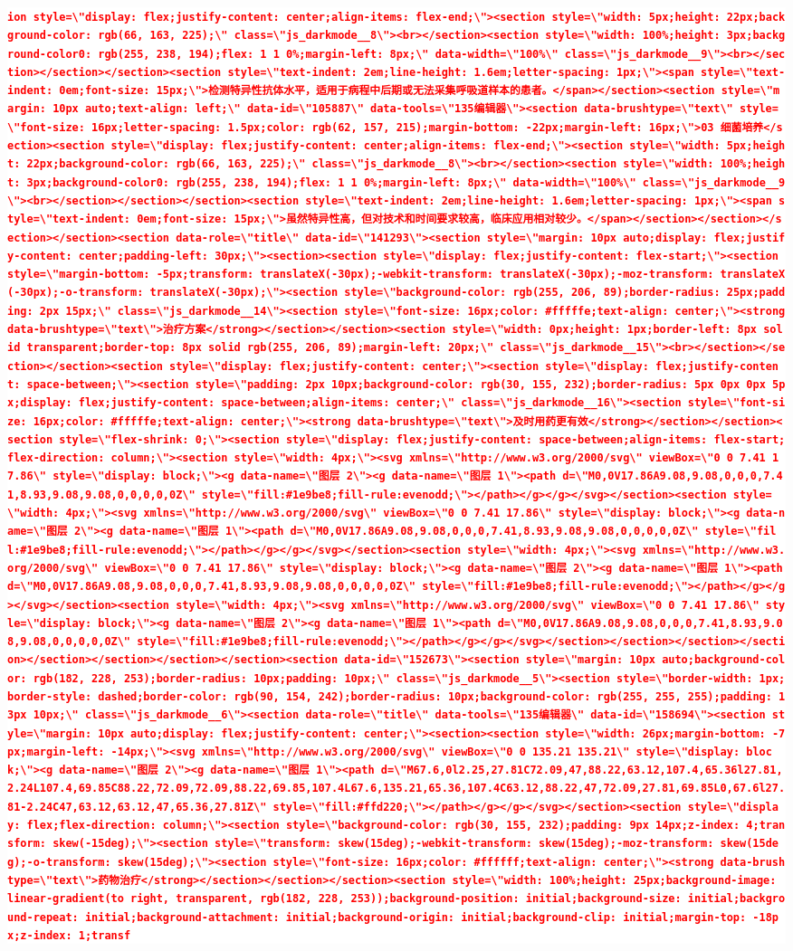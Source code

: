 ```json
ion style=\"display: flex;justify-content: center;align-items: flex-end;\"><section style=\"width: 5px;height: 22px;background-color: rgb(66, 163, 225);\" class=\"js_darkmode__8\"><br></section><section style=\"width: 100%;height: 3px;background-color0: rgb(255, 238, 194);flex: 1 1 0%;margin-left: 8px;\" data-width=\"100%\" class=\"js_darkmode__9\"><br></section></section></section><section style=\"text-indent: 2em;line-height: 1.6em;letter-spacing: 1px;\"><span style=\"text-indent: 0em;font-size: 15px;\">检测特异性抗体水平，适用于病程中后期或无法采集呼吸道样本的患者。</span></section><section style=\"margin: 10px auto;text-align: left;\" data-id=\"105887\" data-tools=\"135编辑器\"><section data-brushtype=\"text\" style=\"font-size: 16px;letter-spacing: 1.5px;color: rgb(62, 157, 215);margin-bottom: -22px;margin-left: 16px;\">03 细菌培养</section><section style=\"display: flex;justify-content: center;align-items: flex-end;\"><section style=\"width: 5px;height: 22px;background-color: rgb(66, 163, 225);\" class=\"js_darkmode__8\"><br></section><section style=\"width: 100%;height: 3px;background-color0: rgb(255, 238, 194);flex: 1 1 0%;margin-left: 8px;\" data-width=\"100%\" class=\"js_darkmode__9\"><br></section></section></section><section style=\"text-indent: 2em;line-height: 1.6em;letter-spacing: 1px;\"><span style=\"text-indent: 0em;font-size: 15px;\">虽然特异性高，但对技术和时间要求较高，临床应用相对较少。</span></section></section></section></section><section data-role=\"title\" data-id=\"141293\"><section style=\"margin: 10px auto;display: flex;justify-content: center;padding-left: 30px;\"><section><section style=\"display: flex;justify-content: flex-start;\"><section style=\"margin-bottom: -5px;transform: translateX(-30px);-webkit-transform: translateX(-30px);-moz-transform: translateX(-30px);-o-transform: translateX(-30px);\"><section style=\"background-color: rgb(255, 206, 89);border-radius: 25px;padding: 2px 15px;\" class=\"js_darkmode__14\"><section style=\"font-size: 16px;color: #fffffe;text-align: center;\"><strong data-brushtype=\"text\">治疗方案</strong></section></section><section style=\"width: 0px;height: 1px;border-left: 8px solid transparent;border-top: 8px solid rgb(255, 206, 89);margin-left: 20px;\" class=\"js_darkmode__15\"><br></section></section></section><section style=\"display: flex;justify-content: center;\"><section style=\"display: flex;justify-content: space-between;\"><section style=\"padding: 2px 10px;background-color: rgb(30, 155, 232);border-radius: 5px 0px 0px 5px;display: flex;justify-content: space-between;align-items: center;\" class=\"js_darkmode__16\"><section style=\"font-size: 16px;color: #fffffe;text-align: center;\"><strong data-brushtype=\"text\">及时用药更有效</strong></section></section><section style=\"flex-shrink: 0;\"><section style=\"display: flex;justify-content: space-between;align-items: flex-start;flex-direction: column;\"><section style=\"width: 4px;\"><svg xmlns=\"http://www.w3.org/2000/svg\" viewBox=\"0 0 7.41 17.86\" style=\"display: block;\"><g data-name=\"图层 2\"><g data-name=\"图层 1\"><path d=\"M0,0V17.86A9.08,9.08,0,0,0,7.41,8.93,9.08,9.08,0,0,0,0,0Z\" style=\"fill:#1e9be8;fill-rule:evenodd;\"></path></g></g></svg></section><section style=\"width: 4px;\"><svg xmlns=\"http://www.w3.org/2000/svg\" viewBox=\"0 0 7.41 17.86\" style=\"display: block;\"><g data-name=\"图层 2\"><g data-name=\"图层 1\"><path d=\"M0,0V17.86A9.08,9.08,0,0,0,7.41,8.93,9.08,9.08,0,0,0,0,0Z\" style=\"fill:#1e9be8;fill-rule:evenodd;\"></path></g></g></svg></section><section style=\"width: 4px;\"><svg xmlns=\"http://www.w3.org/2000/svg\" viewBox=\"0 0 7.41 17.86\" style=\"display: block;\"><g data-name=\"图层 2\"><g data-name=\"图层 1\"><path d=\"M0,0V17.86A9.08,9.08,0,0,0,7.41,8.93,9.08,9.08,0,0,0,0,0Z\" style=\"fill:#1e9be8;fill-rule:evenodd;\"></path></g></g></svg></section><section style=\"width: 4px;\"><svg xmlns=\"http://www.w3.org/2000/svg\" viewBox=\"0 0 7.41 17.86\" style=\"display: block;\"><g data-name=\"图层 2\"><g data-name=\"图层 1\"><path d=\"M0,0V17.86A9.08,9.08,0,0,0,7.41,8.93,9.08,9.08,0,0,0,0,0Z\" style=\"fill:#1e9be8;fill-rule:evenodd;\"></path></g></g></svg></section></section></section></section></section></section></section></section><section data-id=\"152673\"><section style=\"margin: 10px auto;background-color: rgb(182, 228, 253);border-radius: 10px;padding: 10px;\" class=\"js_darkmode__5\"><section style=\"border-width: 1px;border-style: dashed;border-color: rgb(90, 154, 242);border-radius: 10px;background-color: rgb(255, 255, 255);padding: 13px 10px;\" class=\"js_darkmode__6\"><section data-role=\"title\" data-tools=\"135编辑器\" data-id=\"158694\"><section style=\"margin: 10px auto;display: flex;justify-content: center;\"><section><section style=\"width: 26px;margin-bottom: -7px;margin-left: -14px;\"><svg xmlns=\"http://www.w3.org/2000/svg\" viewBox=\"0 0 135.21 135.21\" style=\"display: block;\"><g data-name=\"图层 2\"><g data-name=\"图层 1\"><path d=\"M67.6,0l2.25,27.81C72.09,47,88.22,63.12,107.4,65.36l27.81,2.24L107.4,69.85C88.22,72.09,72.09,88.22,69.85,107.4L67.6,135.21,65.36,107.4C63.12,88.22,47,72.09,27.81,69.85L0,67.6l27.81-2.24C47,63.12,63.12,47,65.36,27.81Z\" style=\"fill:#ffd220;\"></path></g></g></svg></section><section style=\"display: flex;flex-direction: column;\"><section style=\"background-color: rgb(30, 155, 232);padding: 9px 14px;z-index: 4;transform: skew(-15deg);\"><section style=\"transform: skew(15deg);-webkit-transform: skew(15deg);-moz-transform: skew(15deg);-o-transform: skew(15deg);\"><section style=\"font-size: 16px;color: #ffffff;text-align: center;\"><strong data-brushtype=\"text\">药物治疗</strong></section></section></section><section style=\"width: 100%;height: 25px;background-image: linear-gradient(to right, transparent, rgb(182, 228, 253));background-position: initial;background-size: initial;background-repeat: initial;background-attachment: initial;background-origin: initial;background-clip: initial;margin-top: -18px;z-index: 1;transf
```